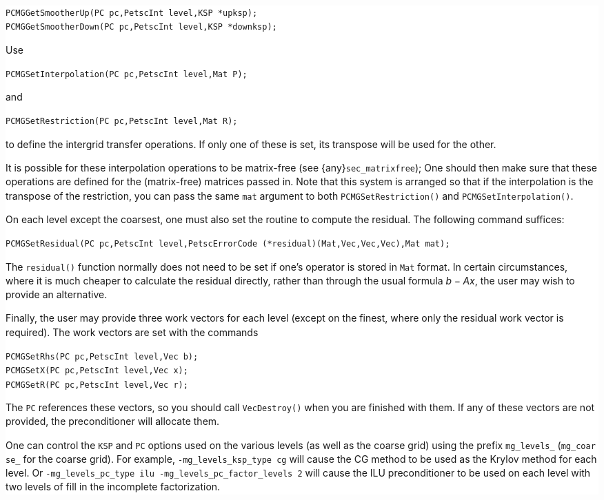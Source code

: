 ```
PCMGGetSmootherUp(PC pc,PetscInt level,KSP *upksp);
PCMGGetSmootherDown(PC pc,PetscInt level,KSP *downksp);
```

Use

```
PCMGSetInterpolation(PC pc,PetscInt level,Mat P);
```

and

```
PCMGSetRestriction(PC pc,PetscInt level,Mat R);
```

to define the intergrid transfer operations. If only one of these is
set, its transpose will be used for the other.

It is possible for these interpolation operations to be matrix-free (see
{any}`sec_matrixfree`); One should then make
sure that these operations are defined for the (matrix-free) matrices
passed in. Note that this system is arranged so that if the
interpolation is the transpose of the restriction, you can pass the same
`mat` argument to both `PCMGSetRestriction()` and
`PCMGSetInterpolation()`.

On each level except the coarsest, one must also set the routine to
compute the residual. The following command suffices:

```
PCMGSetResidual(PC pc,PetscInt level,PetscErrorCode (*residual)(Mat,Vec,Vec,Vec),Mat mat);
```

The `residual()` function normally does not need to be set if one’s
operator is stored in `Mat` format. In certain circumstances, where it
is much cheaper to calculate the residual directly, rather than through
the usual formula $b - Ax$, the user may wish to provide an
alternative.

Finally, the user may provide three work vectors for each level (except
on the finest, where only the residual work vector is required). The
work vectors are set with the commands

```
PCMGSetRhs(PC pc,PetscInt level,Vec b);
PCMGSetX(PC pc,PetscInt level,Vec x);
PCMGSetR(PC pc,PetscInt level,Vec r);
```

The `PC` references these vectors, so you should call `VecDestroy()`
when you are finished with them. If any of these vectors are not
provided, the preconditioner will allocate them.

One can control the `KSP` and `PC` options used on the various
levels (as well as the coarse grid) using the prefix `mg_levels_`
(`mg_coarse_` for the coarse grid). For example,
`-mg_levels_ksp_type cg` will cause the CG method to be used as the
Krylov method for each level. Or
`-mg_levels_pc_type ilu -mg_levels_pc_factor_levels 2` will cause the
ILU preconditioner to be used on each level with two levels of fill in
the incomplete factorization.
